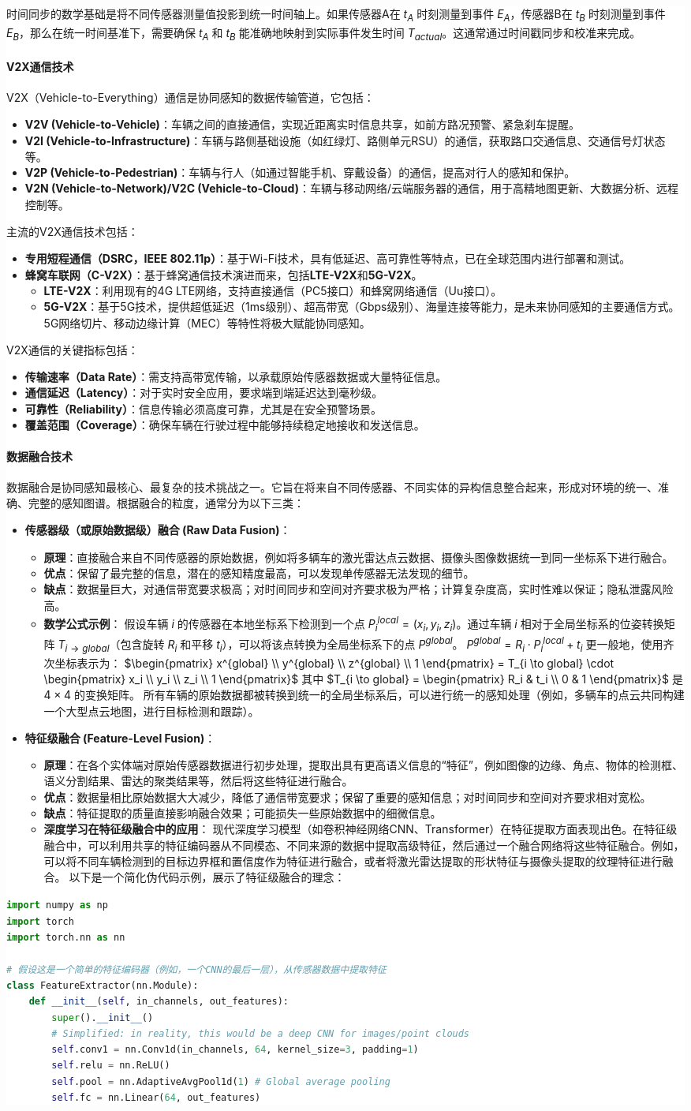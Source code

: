 时间同步的数学基础是将不同传感器测量值投影到统一时间轴上。如果传感器A在 $t_A$ 时刻测量到事件 $E_A$，传感器B在 $t_B$ 时刻测量到事件 $E_B$，那么在统一时间基准下，需要确保 $t_A$ 和 $t_B$ 能准确地映射到实际事件发生时间 $T_{actual}$。这通常通过时间戳同步和校准来完成。

#### V2X通信技术

V2X（Vehicle-to-Everything）通信是协同感知的数据传输管道，它包括：
*   **V2V (Vehicle-to-Vehicle)**：车辆之间的直接通信，实现近距离实时信息共享，如前方路况预警、紧急刹车提醒。
*   **V2I (Vehicle-to-Infrastructure)**：车辆与路侧基础设施（如红绿灯、路侧单元RSU）的通信，获取路口交通信息、交通信号灯状态等。
*   **V2P (Vehicle-to-Pedestrian)**：车辆与行人（如通过智能手机、穿戴设备）的通信，提高对行人的感知和保护。
*   **V2N (Vehicle-to-Network)/V2C (Vehicle-to-Cloud)**：车辆与移动网络/云端服务器的通信，用于高精地图更新、大数据分析、远程控制等。

主流的V2X通信技术包括：

*   **专用短程通信（DSRC，IEEE 802.11p）**：基于Wi-Fi技术，具有低延迟、高可靠性等特点，已在全球范围内进行部署和测试。
*   **蜂窝车联网（C-V2X）**：基于蜂窝通信技术演进而来，包括**LTE-V2X**和**5G-V2X**。
    *   **LTE-V2X**：利用现有的4G LTE网络，支持直接通信（PC5接口）和蜂窝网络通信（Uu接口）。
    *   **5G-V2X**：基于5G技术，提供超低延迟（1ms级别）、超高带宽（Gbps级别）、海量连接等能力，是未来协同感知的主要通信方式。5G网络切片、移动边缘计算（MEC）等特性将极大赋能协同感知。

V2X通信的关键指标包括：
*   **传输速率（Data Rate）**：需支持高带宽传输，以承载原始传感器数据或大量特征信息。
*   **通信延迟（Latency）**：对于实时安全应用，要求端到端延迟达到毫秒级。
*   **可靠性（Reliability）**：信息传输必须高度可靠，尤其是在安全预警场景。
*   **覆盖范围（Coverage）**：确保车辆在行驶过程中能够持续稳定地接收和发送信息。

#### 数据融合技术

数据融合是协同感知最核心、最复杂的技术挑战之一。它旨在将来自不同传感器、不同实体的异构信息整合起来，形成对环境的统一、准确、完整的感知图谱。根据融合的粒度，通常分为以下三类：

*   **传感器级（或原始数据级）融合 (Raw Data Fusion)**：
    *   **原理**：直接融合来自不同传感器的原始数据，例如将多辆车的激光雷达点云数据、摄像头图像数据统一到同一坐标系下进行融合。
    *   **优点**：保留了最完整的信息，潜在的感知精度最高，可以发现单传感器无法发现的细节。
    *   **缺点**：数据量巨大，对通信带宽要求极高；对时间同步和空间对齐要求极为严格；计算复杂度高，实时性难以保证；隐私泄露风险高。
    *   **数学公式示例**：
        假设车辆 $i$ 的传感器在本地坐标系下检测到一个点 $P_i^{local} = (x_i, y_i, z_i)$。通过车辆 $i$ 相对于全局坐标系的位姿转换矩阵 $T_{i \to global}$（包含旋转 $R_i$ 和平移 $t_i$），可以将该点转换为全局坐标系下的点 $P^{global}$。
        $P^{global} = R_i \cdot P_i^{local} + t_i$
        更一般地，使用齐次坐标表示为：
        $\begin{pmatrix} x^{global} \\ y^{global} \\ z^{global} \\ 1 \end{pmatrix} = T_{i \to global} \cdot \begin{pmatrix} x_i \\ y_i \\ z_i \\ 1 \end{pmatrix}$
        其中 $T_{i \to global} = \begin{pmatrix} R_i & t_i \\ 0 & 1 \end{pmatrix}$ 是 $4 \times 4$ 的变换矩阵。
        所有车辆的原始数据都被转换到统一的全局坐标系后，可以进行统一的感知处理（例如，多辆车的点云共同构建一个大型点云地图，进行目标检测和跟踪）。

*   **特征级融合 (Feature-Level Fusion)**：
    *   **原理**：在各个实体端对原始传感器数据进行初步处理，提取出具有更高语义信息的“特征”，例如图像的边缘、角点、物体的检测框、语义分割结果、雷达的聚类结果等，然后将这些特征进行融合。
    *   **优点**：数据量相比原始数据大大减少，降低了通信带宽要求；保留了重要的感知信息；对时间同步和空间对齐要求相对宽松。
    *   **缺点**：特征提取的质量直接影响融合效果；可能损失一些原始数据中的细微信息。
    *   **深度学习在特征级融合中的应用**：
        现代深度学习模型（如卷积神经网络CNN、Transformer）在特征提取方面表现出色。在特征级融合中，可以利用共享的特征编码器从不同模态、不同来源的数据中提取高级特征，然后通过一个融合网络将这些特征融合。例如，可以将不同车辆检测到的目标边界框和置信度作为特征进行融合，或者将激光雷达提取的形状特征与摄像头提取的纹理特征进行融合。
        以下是一个简化伪代码示例，展示了特征级融合的理念：

```python
import numpy as np
import torch
import torch.nn as nn

# 假设这是一个简单的特征编码器（例如，一个CNN的最后一层），从传感器数据中提取特征
class FeatureExtractor(nn.Module):
    def __init__(self, in_channels, out_features):
        super().__init__()
        # Simplified: in reality, this would be a deep CNN for images/point clouds
        self.conv1 = nn.Conv1d(in_channels, 64, kernel_size=3, padding=1)
        self.relu = nn.ReLU()
        self.pool = nn.AdaptiveAvgPool1d(1) # Global average pooling
        self.fc = nn.Linear(64, out_features)

```